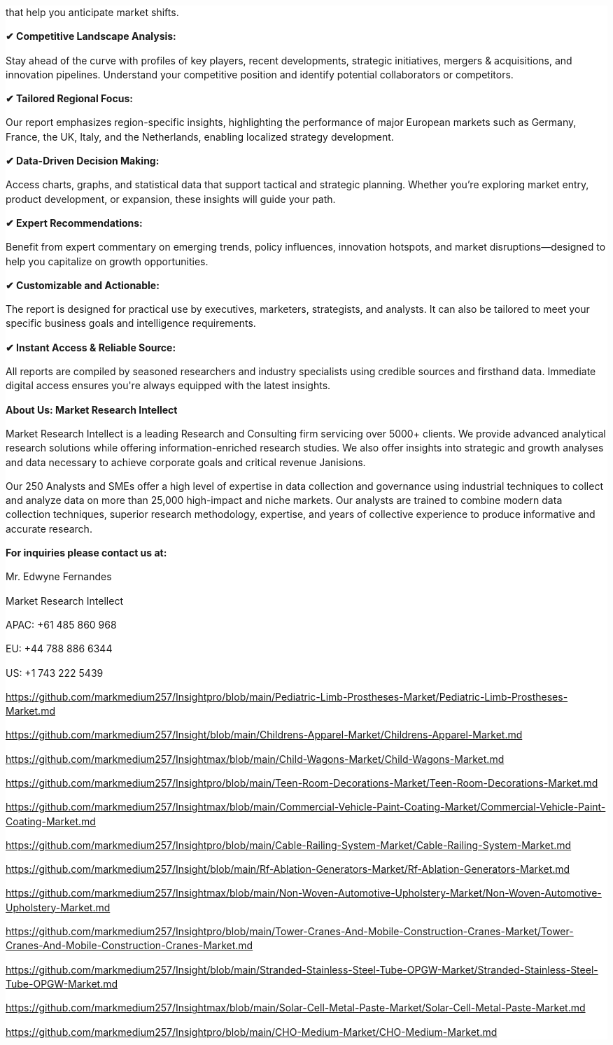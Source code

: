 that help you anticipate market shifts.</p><p><strong>✔ Competitive Landscape Analysis:</strong></p><p>Stay ahead of the curve with profiles of key players, recent developments, strategic initiatives, mergers &amp; acquisitions, and innovation pipelines. Understand your competitive position and identify potential collaborators or competitors.</p><p><strong>✔ Tailored Regional Focus:</strong></p><p>Our report emphasizes region-specific insights, highlighting the performance of major European markets such as Germany, France, the UK, Italy, and the Netherlands, enabling localized strategy development.</p><p><strong>✔ Data-Driven Decision Making:</strong></p><p>Access charts, graphs, and statistical data that support tactical and strategic planning. Whether you&rsquo;re exploring market entry, product development, or expansion, these insights will guide your path.</p><p><strong>✔ Expert Recommendations:</strong></p><p>Benefit from expert commentary on emerging trends, policy influences, innovation hotspots, and market disruptions&mdash;designed to help you capitalize on growth opportunities.</p><p><strong>✔ Customizable and Actionable:</strong></p><p>The report is designed for practical use by executives, marketers, strategists, and analysts. It can also be tailored to meet your specific business goals and intelligence requirements.</p><p><strong>✔ Instant Access &amp; Reliable Source:</strong></p><p>All reports are compiled by seasoned researchers and industry specialists using credible sources and firsthand data. Immediate digital access ensures you're always equipped with the latest insights.</p><p><strong><span class="font-[700]">About Us: Market Research Intellect</span></strong></p><p><span class="">Market Research Intellect is a leading Research and Consulting firm servicing over 5000+ clients. We provide advanced analytical research solutions while offering information-enriched research studies.&nbsp;</span>We also offer insights into strategic and growth analyses and data necessary to achieve corporate goals and critical revenue Janisions.</p><p><span class="">Our 250 Analysts and SMEs offer a high level of expertise in data collection and governance using industrial techniques to collect and analyze data on more than 25,000 high-impact and niche markets. Our analysts are trained to combine modern data collection techniques, superior research methodology, expertise, and years of collective experience to produce informative and accurate research.</span></p><p><strong>For inquiries please contact us at:</strong></p><p>Mr. Edwyne Fernandes</p><p>Market Research Intellect</p><p>APAC: +61 485 860 968</p><p>EU: +44 788 886 6344</p><p>US: +1 743 222 5439</p><p><a href="https://github.com/markmedium257/Insightpro/blob/main/Pediatric-Limb-Prostheses-Market/Pediatric-Limb-Prostheses-Market.md">https://github.com/markmedium257/Insightpro/blob/main/Pediatric-Limb-Prostheses-Market/Pediatric-Limb-Prostheses-Market.md</a></p><p><a href="https://github.com/markmedium257/Insight/blob/main/Childrens-Apparel-Market/Childrens-Apparel-Market.md">https://github.com/markmedium257/Insight/blob/main/Childrens-Apparel-Market/Childrens-Apparel-Market.md</a></p><p><a href="https://github.com/markmedium257/Insightmax/blob/main/Child-Wagons-Market/Child-Wagons-Market.md">https://github.com/markmedium257/Insightmax/blob/main/Child-Wagons-Market/Child-Wagons-Market.md</a></p><p><a href="https://github.com/markmedium257/Insightpro/blob/main/Teen-Room-Decorations-Market/Teen-Room-Decorations-Market.md">https://github.com/markmedium257/Insightpro/blob/main/Teen-Room-Decorations-Market/Teen-Room-Decorations-Market.md</a></p><p><a href="https://github.com/markmedium257/Insightmax/blob/main/Commercial-Vehicle-Paint-Coating-Market/Commercial-Vehicle-Paint-Coating-Market.md">https://github.com/markmedium257/Insightmax/blob/main/Commercial-Vehicle-Paint-Coating-Market/Commercial-Vehicle-Paint-Coating-Market.md</a></p><p><a href="https://github.com/markmedium257/Insightpro/blob/main/Cable-Railing-System-Market/Cable-Railing-System-Market.md">https://github.com/markmedium257/Insightpro/blob/main/Cable-Railing-System-Market/Cable-Railing-System-Market.md</a></p><p><a href="https://github.com/markmedium257/Insight/blob/main/Rf-Ablation-Generators-Market/Rf-Ablation-Generators-Market.md">https://github.com/markmedium257/Insight/blob/main/Rf-Ablation-Generators-Market/Rf-Ablation-Generators-Market.md</a></p><p><a href="https://github.com/markmedium257/Insightmax/blob/main/Non-Woven-Automotive-Upholstery-Market/Non-Woven-Automotive-Upholstery-Market.md">https://github.com/markmedium257/Insightmax/blob/main/Non-Woven-Automotive-Upholstery-Market/Non-Woven-Automotive-Upholstery-Market.md</a></p><p><a href="https://github.com/markmedium257/Insightpro/blob/main/Tower-Cranes-And-Mobile-Construction-Cranes-Market/Tower-Cranes-And-Mobile-Construction-Cranes-Market.md">https://github.com/markmedium257/Insightpro/blob/main/Tower-Cranes-And-Mobile-Construction-Cranes-Market/Tower-Cranes-And-Mobile-Construction-Cranes-Market.md</a></p><p><a href="https://github.com/markmedium257/Insight/blob/main/Stranded-Stainless-Steel-Tube-OPGW-Market/Stranded-Stainless-Steel-Tube-OPGW-Market.md">https://github.com/markmedium257/Insight/blob/main/Stranded-Stainless-Steel-Tube-OPGW-Market/Stranded-Stainless-Steel-Tube-OPGW-Market.md</a></p><p><a href="https://github.com/markmedium257/Insightmax/blob/main/Solar-Cell-Metal-Paste-Market/Solar-Cell-Metal-Paste-Market.md">https://github.com/markmedium257/Insightmax/blob/main/Solar-Cell-Metal-Paste-Market/Solar-Cell-Metal-Paste-Market.md</a></p><p><a href="https://github.com/markmedium257/Insightpro/blob/main/CHO-Medium-Market/CHO-Medium-Market.md">https://github.com/markmedium257/Insightpro/blob/main/CHO-Medium-Market/CHO-Medium-Market.md</a></p>
